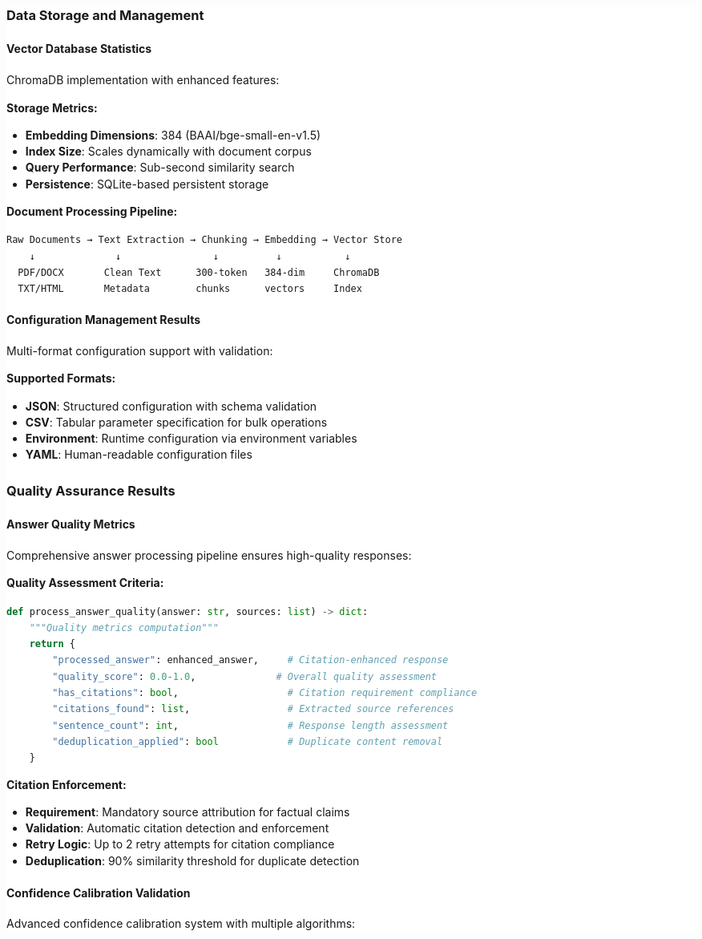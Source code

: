 ### Data Storage and Management

#### Vector Database Statistics
ChromaDB implementation with enhanced features:

**Storage Metrics:**
- **Embedding Dimensions**: 384 (BAAI/bge-small-en-v1.5)
- **Index Size**: Scales dynamically with document corpus
- **Query Performance**: Sub-second similarity search
- **Persistence**: SQLite-based persistent storage

**Document Processing Pipeline:**
```
Raw Documents → Text Extraction → Chunking → Embedding → Vector Store
    ↓              ↓                ↓          ↓           ↓
  PDF/DOCX       Clean Text      300-token   384-dim     ChromaDB
  TXT/HTML       Metadata        chunks      vectors     Index
```

#### Configuration Management Results
Multi-format configuration support with validation:

**Supported Formats:**
- **JSON**: Structured configuration with schema validation
- **CSV**: Tabular parameter specification for bulk operations
- **Environment**: Runtime configuration via environment variables
- **YAML**: Human-readable configuration files

### Quality Assurance Results

#### Answer Quality Metrics
Comprehensive answer processing pipeline ensures high-quality responses:

**Quality Assessment Criteria:**
```python
def process_answer_quality(answer: str, sources: list) -> dict:
    """Quality metrics computation"""
    return {
        "processed_answer": enhanced_answer,     # Citation-enhanced response
        "quality_score": 0.0-1.0,              # Overall quality assessment
        "has_citations": bool,                   # Citation requirement compliance
        "citations_found": list,                 # Extracted source references
        "sentence_count": int,                   # Response length assessment
        "deduplication_applied": bool            # Duplicate content removal
    }
```

**Citation Enforcement:**
- **Requirement**: Mandatory source attribution for factual claims
- **Validation**: Automatic citation detection and enforcement
- **Retry Logic**: Up to 2 retry attempts for citation compliance
- **Deduplication**: 90% similarity threshold for duplicate detection

#### Confidence Calibration Validation
Advanced confidence calibration system with multiple algorithms:

